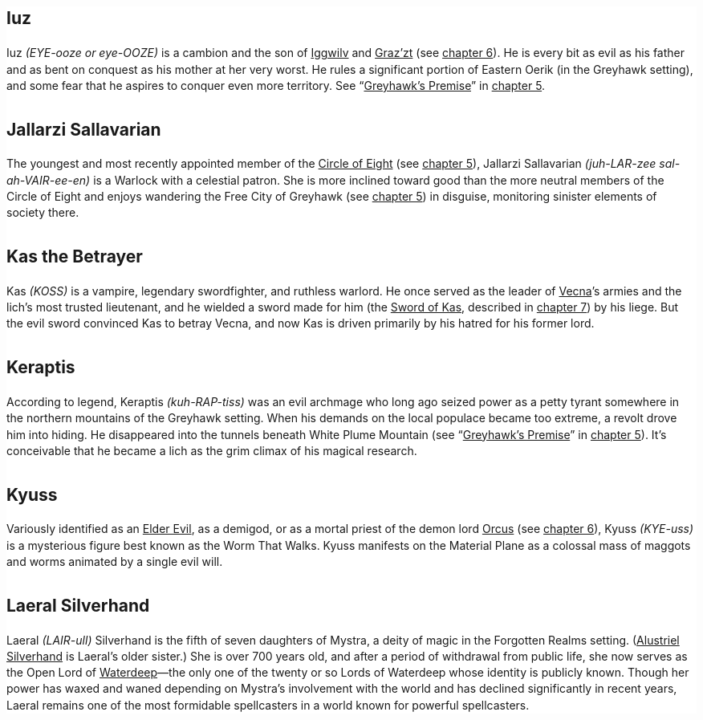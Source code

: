 Iuz
---

Iuz *(EYE-ooze or eye-OOZE)* is a cambion and the son of [Iggwilv](#Iggwilv) and [Graz’zt](/sources/dnd/dmg-2024/cosmology#Layers4547Azzagrat) (see [chapter 6](/sources/dnd/dmg-2024/cosmology#Layers4547Azzagrat)). He is every bit as evil as his father and as bent on conquest as his mother at her very worst. He rules a significant portion of Eastern Oerik (in the Greyhawk setting), and some fear that he aspires to conquer even more territory. See “[Greyhawk’s Premise](/sources/dnd/dmg-2024/greyhawk#GreyhawksPremise)” in [chapter 5](/sources/dnd/dmg-2024/greyhawk).

Jallarzi Sallavarian
--------------------

The youngest and most recently appointed member of the [Circle of Eight](/sources/dnd/dmg-2024/greyhawk#CircleofEight) (see [chapter 5](/sources/dnd/dmg-2024/greyhawk#CircleofEight)), Jallarzi Sallavarian *(juh-LAR-zee sal-ah-VAIR-ee-en)* is a Warlock with a celestial patron. She is more inclined toward good than the more neutral members of the Circle of Eight and enjoys wandering the Free City of Greyhawk (see [chapter 5](/sources/dnd/dmg-2024/greyhawk#FreeCityofGreyhawk)) in disguise, monitoring sinister elements of society there.

Kas the Betrayer
----------------

Kas *(KOSS)* is a vampire, legendary swordfighter, and ruthless warlord. He once served as the leader of [Vecna](#Vecna)’s armies and the lich’s most trusted lieutenant, and he wielded a sword made for him (the [Sword of Kas](/magic-items/9229112-sword-of-kas), described in [chapter 7](/sources/dnd/dmg-2024/magic-items-a-z#SwordofKas)) by his liege. But the evil sword convinced Kas to betray Vecna, and now Kas is driven primarily by his hatred for his former lord.

Keraptis
--------

According to legend, Keraptis *(kuh-RAP-tiss)* was an evil archmage who long ago seized power as a petty tyrant somewhere in the northern mountains of the Greyhawk setting. When his demands on the local populace became too extreme, a revolt drove him into hiding. He disappeared into the tunnels beneath White Plume Mountain (see “[Greyhawk’s Premise](/sources/dnd/dmg-2024/greyhawk#GreyhawksPremise)” in [chapter 5](/sources/dnd/dmg-2024/greyhawk)). It’s conceivable that he became a lich as the grim climax of his magical research.

Kyuss
-----

Variously identified as an [Elder Evil](#ElderEvil), as a demigod, or as a mortal priest of the demon lord [Orcus](/sources/dnd/dmg-2024/cosmology#Layer113Thanatos) (see [chapter 6](/sources/dnd/dmg-2024/cosmology#Layer113Thanatos)), Kyuss *(KYE-uss)* is a mysterious figure best known as the Worm That Walks. Kyuss manifests on the Material Plane as a colossal mass of maggots and worms animated by a single evil will.



Laeral Silverhand
-----------------

Laeral *(LAIR-ull)* Silverhand is the fifth of seven daughters of Mystra, a deity of magic in the Forgotten Realms setting. ([Alustriel Silverhand](#AlustrielSilverhand) is Laeral’s older sister.) She is over 700 years old, and after a period of withdrawal from public life, she now serves as the Open Lord of [Waterdeep](#Waterdeep)—the only one of the twenty or so Lords of Waterdeep whose identity is publicly known. Though her power has waxed and waned depending on Mystra’s involvement with the world and has declined significantly in recent years, Laeral remains one of the most formidable spellcasters in a world known for powerful spellcasters.
